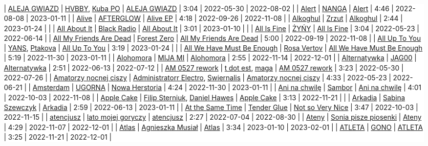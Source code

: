 | [ALEJA GWIAZD](https://open.spotify.com/track/0Jgdy2S6zVqQSddntl07En) | [HVBBY](https://open.spotify.com/artist/3AETwhMn1YHqX4RuukvyVC), [Kuba PO](https://open.spotify.com/artist/6U3mSFbg3uaCaaYzIl5Nac) | [ALEJA GWIAZD](https://open.spotify.com/album/7aIKRqPV9D6GcskLRJPNdM) | 3:04 | 2022-05-30 | 2022-08-02 |
| [Alert](https://open.spotify.com/track/669ZVOoFg0OjYY8QFQUPVo) | [NANGA](https://open.spotify.com/artist/3wBGonHcTaPDylffjRWwGR) | [Alert](https://open.spotify.com/album/0TKWnSPFvQA3guYmdFH9Wa) | 4:46 | 2022-08-08 | 2023-01-11 |
| [Alive](https://open.spotify.com/track/0Ai5Tt7mbvbDIzqfvAIDQ1) | [AFTERGLOW](https://open.spotify.com/artist/1yM1cUer9x26IZw8F4Vhpb) | [Alive EP](https://open.spotify.com/album/7yzsLCgW6wbJMh47Ojpr3i) | 4:18 | 2022-09-26 | 2022-11-08 |
| [Alkoghul](https://open.spotify.com/track/03Fvuq4YmiRPpktje7KUCs) | [Zrzut](https://open.spotify.com/artist/6Gfowvj1xqPP52R7hahjAH) | [Alkoghul](https://open.spotify.com/album/4UCiZeRVQZEYzMD6fSC21r) | 2:44 | 2023-01-24 |  |
| [All About It](https://open.spotify.com/track/1vWHLyDySd9R2Vi9MAnT4D) | [Black Radio](https://open.spotify.com/artist/6yFzr6tJ20oC1CTt0MLgmw) | [All About It](https://open.spotify.com/album/62C2i60VjjASVPMVsZV7xn) | 3:01 | 2023-01-10 |  |
| [All Is Fine](https://open.spotify.com/track/5wWzUMyFFP8HVVBsdKatdO) | [ŻYŃY](https://open.spotify.com/artist/54zBQHvlW5wxOAhWVPVMlY) | [All Is Fine](https://open.spotify.com/album/0mXoZ37bEcSxqGq4kZFJRp) | 3:04 | 2022-05-23 | 2022-06-14 |
| [All My Friends Are Dead](https://open.spotify.com/track/5Zz0aH9SFyTDY4yluK4w8T) | [Forest Zero](https://open.spotify.com/artist/1egzRXSfRprXPZI72vbTWo) | [All My Friends Are Dead](https://open.spotify.com/album/6SC8QKRgS6UAL6DR40XAR5) | 5:00 | 2022-09-19 | 2022-11-08 |
| [All Up To You](https://open.spotify.com/track/1EXrEpWQgWZ9j588qLtdLN) | [YANS](https://open.spotify.com/artist/3AvJo0giaMteQ4nwSQDGRM), [Ptakova](https://open.spotify.com/artist/6qHcB06FV47cRkAt5QbVwk) | [All Up To You](https://open.spotify.com/album/2jHvzyDtx3zyziU2nM7g46) | 3:19 | 2023-01-24 |  |
| [All We Have Must Be Enough](https://open.spotify.com/track/40G3P5CYGOncbNfi6kB4Wh) | [Rosa Vertov](https://open.spotify.com/artist/1jkVkjpQ7WpH3MIT3IESUf) | [All We Have Must Be Enough](https://open.spotify.com/album/6TTYL0NbaLSDQKA1JbUwuT) | 5:19 | 2022-11-30 | 2023-01-11 |
| [Alohomora](https://open.spotify.com/track/7flxhfhJ8Va1xgvmKgx3Xf) | [MIJA MI](https://open.spotify.com/artist/04WYT3P4yQ8aC9Hbz9sCKx) | [Alohomora](https://open.spotify.com/album/6kaD9pbOP2um6gXBOK3fWK) | 2:55 | 2022-11-14 | 2022-12-01 |
| [Alternatywka](https://open.spotify.com/track/0KbosFuq5pPwypMH8NkW4p) | [JAG00](https://open.spotify.com/artist/13dV56NsVKcxE0CL1LXlLt) | [Alternatywka](https://open.spotify.com/album/0b5GpI6x3uViLdhN2URGdp) | 2:51 | 2022-06-13 | 2022-07-12 |
| [AM 0527 rework](https://open.spotify.com/track/5bDJKFvwU0YcLN7fcQVVGY) | [t dot est](https://open.spotify.com/artist/4ajEkrWEtGrj9tfWS4ZOda), [maga](https://open.spotify.com/artist/1fKJoPLtOLs61HteC9GAU4) | [AM 0527 rework](https://open.spotify.com/album/07iRvSOQp0VPK23FfAbSIy) | 3:23 | 2022-05-30 | 2022-07-26 |
| [Amatorzy nocnej ciszy](https://open.spotify.com/track/0Rk3vnYHpkmZoEeTPfJtyZ) | [Administratorr Electro](https://open.spotify.com/artist/6FPamV3tkyoMVnCBPejBVy), [Swiernalis](https://open.spotify.com/artist/3fbqmLKzCLW58XaKIOJbzX) | [Amatorzy nocnej ciszy](https://open.spotify.com/album/1Q7tZAdTXAbtmJAHPJBOd0) | 4:33 | 2022-05-23 | 2022-06-21 |
| [Amsterdam](https://open.spotify.com/track/18D9GrenKqEv9gKJ2DhPEf) | [UGORNA](https://open.spotify.com/artist/728KDp7TKI2VD37sg0323p) | [Nowa Herstoria](https://open.spotify.com/album/1uR8NizcnAlOLDmDWAFGCI) | 4:24 | 2022-11-30 | 2023-01-11 |
| [Ani na chwilę](https://open.spotify.com/track/0T7gV7WAZfvgRy9Euk4veK) | [Sambor](https://open.spotify.com/artist/0t2g6VrgzKwnvJUpGT3Vtf) | [Ani na chwilę](https://open.spotify.com/album/0NpZk8ljzVmQ3LlD64KJMy) | 4:01 | 2022-10-03 | 2022-11-08 |
| [Apple Cake](https://open.spotify.com/track/3ngJEdR8mdQicBQn3PnSsS) | [Filip Sterniuk](https://open.spotify.com/artist/1UIsVRTEON2C0CmFKGnmOw), [Daniel Hawes](https://open.spotify.com/artist/5VGSBJHxdNEpZcI8Kx09HH) | [Apple Cake](https://open.spotify.com/album/4cXLQRQn0cOr7OQZMjvd7V) | 3:13 | 2022-11-21 |  |
| [Arkadia](https://open.spotify.com/track/6tTsIyeFuaLt9Avr1koQCy) | [Sabina Szewczyk](https://open.spotify.com/artist/1Ofkj69uBttIicwL9skzh6) | [Arkadia](https://open.spotify.com/album/5fvlIgxE8ryrj4mxWMcoqm) | 2:59 | 2022-06-13 | 2023-01-11 |
| [At the Same Time](https://open.spotify.com/track/1hbsCvtJ8Cq4PBrnDXEB6J) | [Tender Glue](https://open.spotify.com/artist/5zQ65OpnrKT6Ufbk7ACirt) | [Not so Very Nice](https://open.spotify.com/album/50jldY879D9S1CTX3sukcW) | 3:47 | 2022-10-03 | 2022-11-15 |
| [atencjusz](https://open.spotify.com/track/1QrX2p4qPq9DU9EAsD3jK4) | [lato mojej goryczy](https://open.spotify.com/artist/5xvkz5pe3DB5kJA84xIYWd) | [atencjusz](https://open.spotify.com/album/6RurBF3SxYgr12h0jVybXO) | 2:27 | 2022-07-04 | 2022-08-30 |
| [Ateny](https://open.spotify.com/track/2n3uxWZPkjz0BIJ3MeJCpq) | [Sonia pisze piosenki](https://open.spotify.com/artist/6y1MB6WVNOQWn5WczkpxA6) | [Ateny](https://open.spotify.com/album/1tyuDm90ClVVG88o8jPm2z) | 4:29 | 2022-11-07 | 2022-12-01 |
| [Atlas](https://open.spotify.com/track/7IK46mcMiXgcjLIU2107MF) | [Agnieszka Musiał](https://open.spotify.com/artist/4uOBCZk1MpMzmpOnAtN8qc) | [Atlas](https://open.spotify.com/album/5KvsMl3RlM9vfg6V6zwuGv) | 3:34 | 2023-01-10 | 2023-02-01 |
| [ATLETA](https://open.spotify.com/track/2NzfQSpSZygfe93WQuENHX) | [GONO](https://open.spotify.com/artist/1ZFgCfuGcbKIYsXIDt6ivC) | [ATLETA](https://open.spotify.com/album/34THoCkClhIwb9cgGvpukP) | 3:25 | 2022-11-21 | 2022-12-01 |